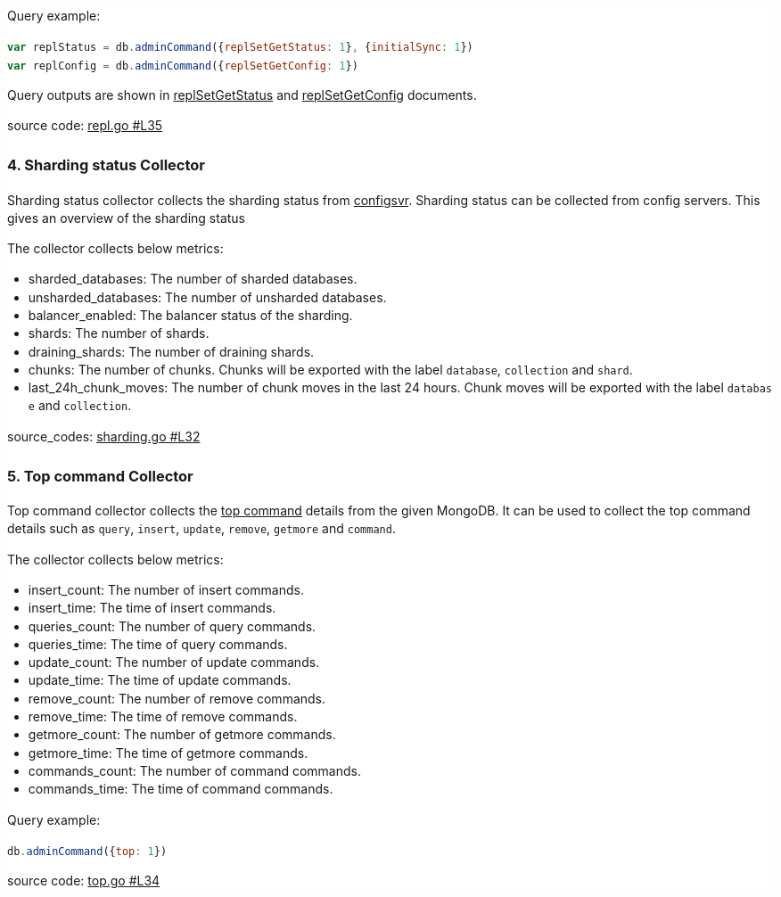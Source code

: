 Query example:
```javascript
var replStatus = db.adminCommand({replSetGetStatus: 1}, {initialSync: 1})
var replConfig = db.adminCommand({replSetGetConfig: 1})
```

Query outputs are shown in [replSetGetStatus](https://www.mongodb.com/docs/v7.0/reference/command/replSetGetStatus/#replsetgetstatus) and [replSetGetConfig](https://www.mongodb.com/docs/v7.0/reference/command/replSetGetConfig/#replsetgetconfig) documents.

source code: [repl.go #L35](repl.go#L35)

### 4. Sharding status Collector
Sharding status collector collects the sharding status from [configsvr](https://www.mongodb.com/docs/manual/reference/config-database/#config-database). Sharding status can be collected from config servers. This gives an overview of the sharding status

The collector collects below metrics:
- sharded_databases: The number of sharded databases.
- unsharded_databases: The number of unsharded databases.
- balancer_enabled: The balancer status of the sharding.
- shards: The number of shards.
- draining_shards: The number of draining shards.
- chunks: The number of chunks. Chunks will be exported with the label `database`, `collection` and `shard`.
- last_24h_chunk_moves: The number of chunk moves in the last 24 hours. Chunk moves will be exported with the label `database` and `collection`.

source_codes: [sharding.go #L32](sharding.go#L32)

### 5. Top command Collector
Top command collector collects the [top command](https://www.mongodb.com/docs/manual/reference/command/top/#top) details from the given MongoDB. It can be used to collect the top command details such as `query`, `insert`, `update`, `remove`, `getmore` and `command`.

The collector collects below metrics:
- insert_count: The number of insert commands.
- insert_time: The time of insert commands.
- queries_count: The number of query commands.
- queries_time: The time of query commands.
- update_count: The number of update commands.
- update_time: The time of update commands.
- remove_count: The number of remove commands.
- remove_time: The time of remove commands.
- getmore_count: The number of getmore commands.
- getmore_time: The time of getmore commands.
- commands_count: The number of command commands.
- commands_time: The time of command commands.

Query example:
```javascript
db.adminCommand({top: 1})
```

source code: [top.go #L34](top.go#L34)
